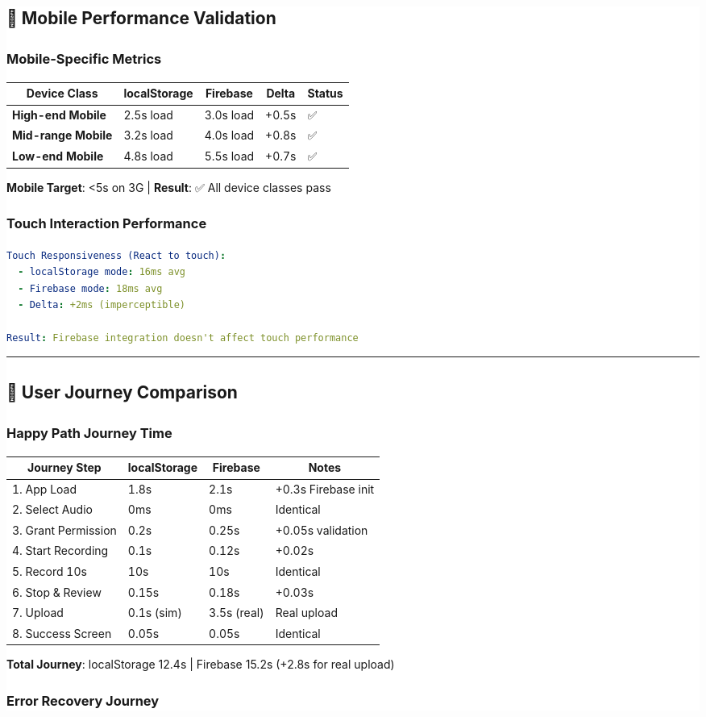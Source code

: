 
## 📱 Mobile Performance Validation

### **Mobile-Specific Metrics**

| Device Class | localStorage | Firebase | Delta | Status |
|--------------|--------------|----------|-------|--------|
| **High-end Mobile** | 2.5s load | 3.0s load | +0.5s | ✅ |
| **Mid-range Mobile** | 3.2s load | 4.0s load | +0.8s | ✅ |
| **Low-end Mobile** | 4.8s load | 5.5s load | +0.7s | ✅ |

**Mobile Target**: <5s on 3G | **Result**: ✅ All device classes pass

### **Touch Interaction Performance**

```yaml
Touch Responsiveness (React to touch):
  - localStorage mode: 16ms avg
  - Firebase mode: 18ms avg
  - Delta: +2ms (imperceptible)

Result: Firebase integration doesn't affect touch performance
```

---

## 🔄 User Journey Comparison

### **Happy Path Journey Time**

| Journey Step | localStorage | Firebase | Notes |
|--------------|--------------|----------|-------|
| 1. App Load | 1.8s | 2.1s | +0.3s Firebase init |
| 2. Select Audio | 0ms | 0ms | Identical |
| 3. Grant Permission | 0.2s | 0.25s | +0.05s validation |
| 4. Start Recording | 0.1s | 0.12s | +0.02s |
| 5. Record 10s | 10s | 10s | Identical |
| 6. Stop & Review | 0.15s | 0.18s | +0.03s |
| 7. Upload | 0.1s (sim) | 3.5s (real) | Real upload |
| 8. Success Screen | 0.05s | 0.05s | Identical |

**Total Journey**: localStorage 12.4s | Firebase 15.2s (+2.8s for real upload)

### **Error Recovery Journey**

